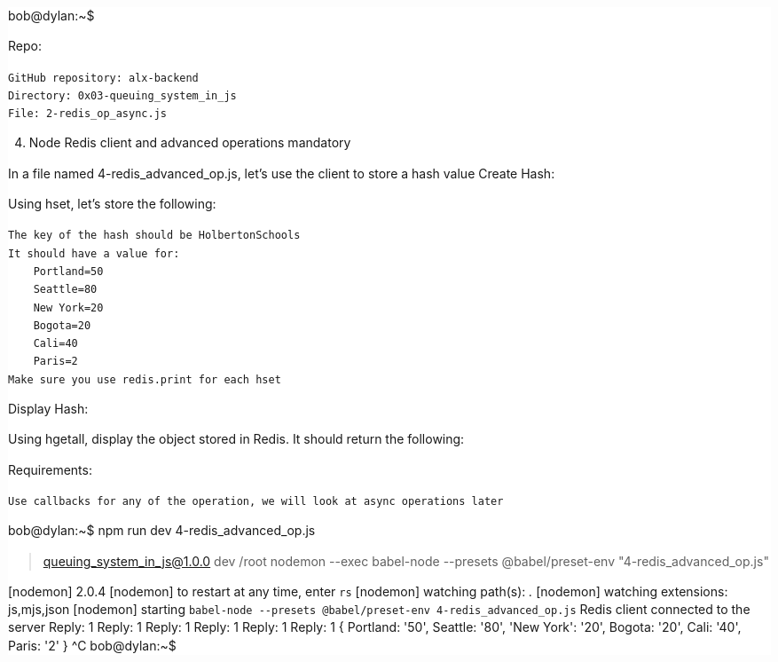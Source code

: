 bob@dylan:~$

Repo:

    GitHub repository: alx-backend
    Directory: 0x03-queuing_system_in_js
    File: 2-redis_op_async.js

4. Node Redis client and advanced operations
mandatory

In a file named 4-redis_advanced_op.js, let’s use the client to store a hash value
Create Hash:

Using hset, let’s store the following:

    The key of the hash should be HolbertonSchools
    It should have a value for:
        Portland=50
        Seattle=80
        New York=20
        Bogota=20
        Cali=40
        Paris=2
    Make sure you use redis.print for each hset

Display Hash:

Using hgetall, display the object stored in Redis. It should return the following:

Requirements:

    Use callbacks for any of the operation, we will look at async operations later

bob@dylan:~$ npm run dev 4-redis_advanced_op.js 

> queuing_system_in_js@1.0.0 dev /root
> nodemon --exec babel-node --presets @babel/preset-env "4-redis_advanced_op.js"

[nodemon] 2.0.4
[nodemon] to restart at any time, enter `rs`
[nodemon] watching path(s): *.*
[nodemon] watching extensions: js,mjs,json
[nodemon] starting `babel-node --presets @babel/preset-env 4-redis_advanced_op.js`
Redis client connected to the server
Reply: 1
Reply: 1
Reply: 1
Reply: 1
Reply: 1
Reply: 1
{
  Portland: '50',
  Seattle: '80',
  'New York': '20',
  Bogota: '20',
  Cali: '40',
  Paris: '2'
}
^C
bob@dylan:~$
